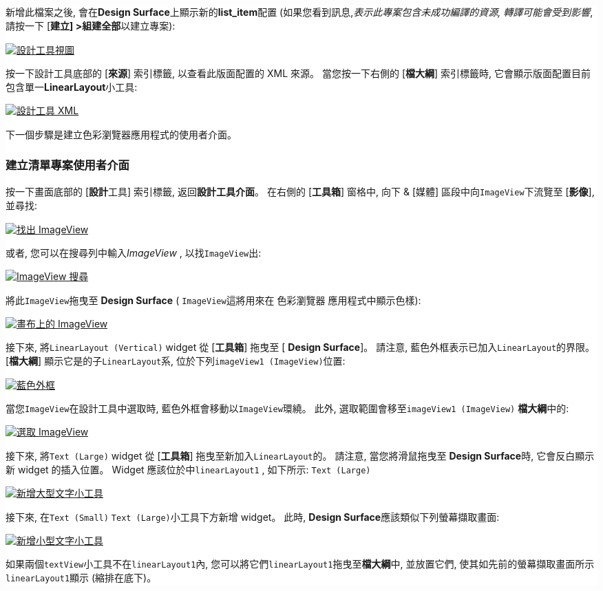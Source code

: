 新增此檔案之後, 會在**Design Surface**上顯示新的**list_item**配置 (如果您看到訊息,*表示此專案包含未成功編譯的資源, 轉譯可能會受到影響*, 請按一下 [**建立] >組建全部**以建立專案):

[![設計工具視圖](designer-walkthrough-images/xs/04-designer-view-m75-sml.png)](designer-walkthrough-images/xs/04-designer-view-m75.png#lightbox)

按一下設計工具底部的 [**來源**] 索引標籤, 以查看此版面配置的 XML 來源。 當您按一下右側的 [**檔大綱**] 索引標籤時, 它會顯示版面配置目前包含單一**LinearLayout**小工具:

[![設計工具 XML](designer-walkthrough-images/xs/05-designer-xml-m75-sml.png)](designer-walkthrough-images/xs/05-designer-xml-m75.png#lightbox)

下一個步驟是建立色彩瀏覽器應用程式的使用者介面。

### <a name="creating-the-list-item-user-interface"></a>建立清單專案使用者介面

按一下畫面底部的 [**設計**工具] 索引標籤, 返回**設計工具介面**。 在右側的 [**工具箱**] 窗格中, 向下 & [媒體] 區段中向`ImageView`下流覽至 [**影像**], 並尋找:

[![找出 ImageView](designer-walkthrough-images/xs/06-locate-imageview-m75-sml.png)](designer-walkthrough-images/xs/06-locate-imageview-m75.png#lightbox)

或者, 您可以在搜尋列中輸入*ImageView* , 以找`ImageView`出:

[![ImageView 搜尋](designer-walkthrough-images/xs/07-imageview-search-m75-sml.png)](designer-walkthrough-images/xs/07-imageview-search-m75.png#lightbox)

將此`ImageView`拖曳至  **Design Surface** ( `ImageView`這將用來在 色彩瀏覽器 應用程式中顯示色樣):

[![畫布上的 ImageView](designer-walkthrough-images/xs/08-imageview-on-canvas-m75-sml.png)](designer-walkthrough-images/xs/08-imageview-on-canvas-m75.png#lightbox)

接下來, 將`LinearLayout (Vertical)` widget 從 [**工具箱**] 拖曳至 [ **Design Surface**]。 請注意, 藍色外框表示已加入`LinearLayout`的界限。 [**檔大綱**] 顯示它是的子`LinearLayout`系, 位於下列`imageView1 (ImageView)`位置:

[![藍色外框](designer-walkthrough-images/xs/10-blue-outline-m75-sml.png)](designer-walkthrough-images/xs/10-blue-outline-m75.png#lightbox)

當您`ImageView`在設計工具中選取時, 藍色外框會移動以`ImageView`環繞。 此外, 選取範圍會移至`imageView1 (ImageView)` **檔大綱**中的:

[![選取 ImageView](designer-walkthrough-images/xs/11-select-imageview-m75-sml.png)](designer-walkthrough-images/xs/11-select-imageview-m75.png#lightbox)

接下來, 將`Text (Large)` widget 從 [**工具箱**] 拖曳至新加入`LinearLayout`的。 請注意, 當您將滑鼠拖曳至  **Design Surface**時, 它會反白顯示新 widget 的插入位置。
Widget 應該位於中`linearLayout1` , 如下所示: `Text (Large)`

[![新增大型文字小工具](designer-walkthrough-images/xs/12-green-highlight-m75-sml.png)](designer-walkthrough-images/xs/12-green-highlight-m75.png#lightbox)

接下來, 在`Text (Small)` `Text (Large)`小工具下方新增 widget。 此時, **Design Surface**應該類似下列螢幕擷取畫面:

[![新增小型文字小工具](designer-walkthrough-images/xs/13-add-small-text-m75-sml.png)](designer-walkthrough-images/xs/13-add-small-text-m75.png#lightbox)

如果兩個`textView`小工具不在`linearLayout1`內, 您可以將它們`linearLayout1`拖曳至**檔大綱**中, 並放置它們, 使其如先前的螢幕擷取畫面所示`linearLayout1`顯示 (縮排在底下)。

